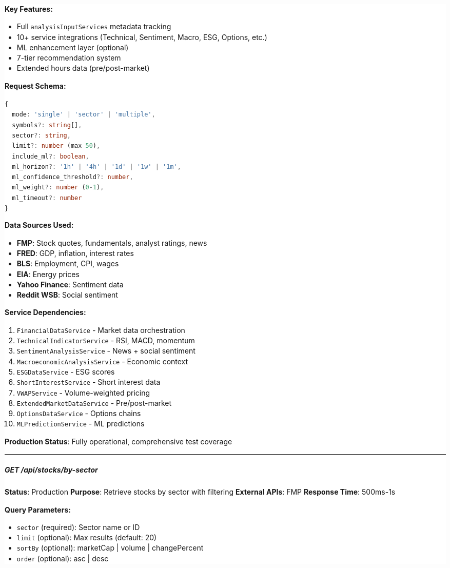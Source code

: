 **Key Features:**
- Full `analysisInputServices` metadata tracking
- 10+ service integrations (Technical, Sentiment, Macro, ESG, Options, etc.)
- ML enhancement layer (optional)
- 7-tier recommendation system
- Extended hours data (pre/post-market)

**Request Schema:**
```typescript
{
  mode: 'single' | 'sector' | 'multiple',
  symbols?: string[],
  sector?: string,
  limit?: number (max 50),
  include_ml?: boolean,
  ml_horizon?: '1h' | '4h' | '1d' | '1w' | '1m',
  ml_confidence_threshold?: number,
  ml_weight?: number (0-1),
  ml_timeout?: number
}
```

**Data Sources Used:**
- **FMP**: Stock quotes, fundamentals, analyst ratings, news
- **FRED**: GDP, inflation, interest rates
- **BLS**: Employment, CPI, wages
- **EIA**: Energy prices
- **Yahoo Finance**: Sentiment data
- **Reddit WSB**: Social sentiment

**Service Dependencies:**
1. `FinancialDataService` - Market data orchestration
2. `TechnicalIndicatorService` - RSI, MACD, momentum
3. `SentimentAnalysisService` - News + social sentiment
4. `MacroeconomicAnalysisService` - Economic context
5. `ESGDataService` - ESG scores
6. `ShortInterestService` - Short interest data
7. `VWAPService` - Volume-weighted pricing
8. `ExtendedMarketDataService` - Pre/post-market
9. `OptionsDataService` - Options chains
10. `MLPredictionService` - ML predictions

**Production Status**: Fully operational, comprehensive test coverage

---

##### GET /api/stocks/by-sector
**Status**: Production
**Purpose**: Retrieve stocks by sector with filtering
**External APIs**: FMP
**Response Time**: 500ms-1s

**Query Parameters:**
- `sector` (required): Sector name or ID
- `limit` (optional): Max results (default: 20)
- `sortBy` (optional): marketCap | volume | changePercent
- `order` (optional): asc | desc
